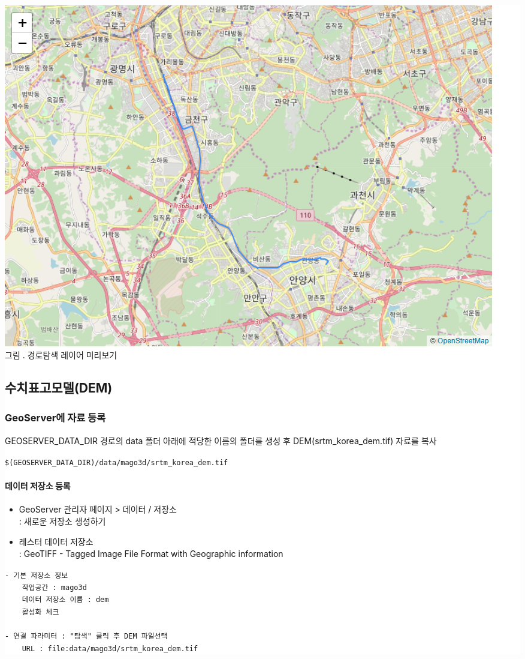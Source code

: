 ![](media/f1eec90df853104339b8d9450b4ae95e.png)  
그림 . 경로탐색 레이어 미리보기

수치표고모델(DEM)
-----------------

### GeoServer에 자료 등록

GEOSERVER_DATA_DIR 경로의 data 폴더 아래에 적당한 이름의 폴더를 생성 후 DEM(srtm_korea_dem.tif) 자료를 복사

```
$(GEOSERVER_DATA_DIR)/data/mago3d/srtm_korea_dem.tif
```

#### 데이터 저장소 등록

-   GeoServer 관리자 페이지 \> 데이터 / 저장소  
    : 새로운 저장소 생성하기

-   레스터 데이터 저장소  
    : GeoTIFF - Tagged Image File Format with Geographic information

```
- 기본 저장소 정보
    작업공간 : mago3d
    데이터 저장소 이름 : dem 
    활성화 체크

- 연결 파라미터 : "탐색" 클릭 후 DEM 파일선택
    URL : file:data/mago3d/srtm_korea_dem.tif
```
